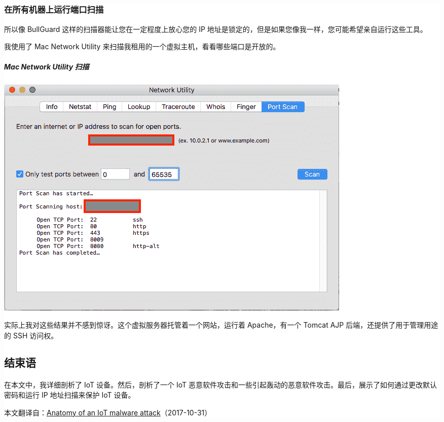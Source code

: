### 在所有机器上运行端口扫描

所以像 BullGuard 这样的扫描器能让您在一定程度上放心您的 IP 地址是锁定的，但是如果您像我一样，您可能希望亲自运行这些工具。

我使用了 Mac Network Utility 来扫描我租用的一个虚拟主机，看看哪些端口是开放的。

##### Mac Network Utility 扫描

![Mac Network Utility 扫描](img/656d427c3fd3281950ab0742ffe87ccb.png)

实际上我对这些结果并不感到惊讶。这个虚拟服务器托管着一个网站，运行着 Apache，有一个 Tomcat AJP 后端，还提供了用于管理用途的 SSH 访问权。

## 结束语

在本文中，我详细剖析了 IoT 设备。然后，剖析了一个 IoT 恶意软件攻击和一些引起轰动的恶意软件攻击。最后，展示了如何通过更改默认密码和运行 IP 地址扫描来保护 IoT 设备。

本文翻译自：[Anatomy of an IoT malware attack](https://developer.ibm.com/articles/iot-anatomy-iot-malware-attack/)（2017-10-31）